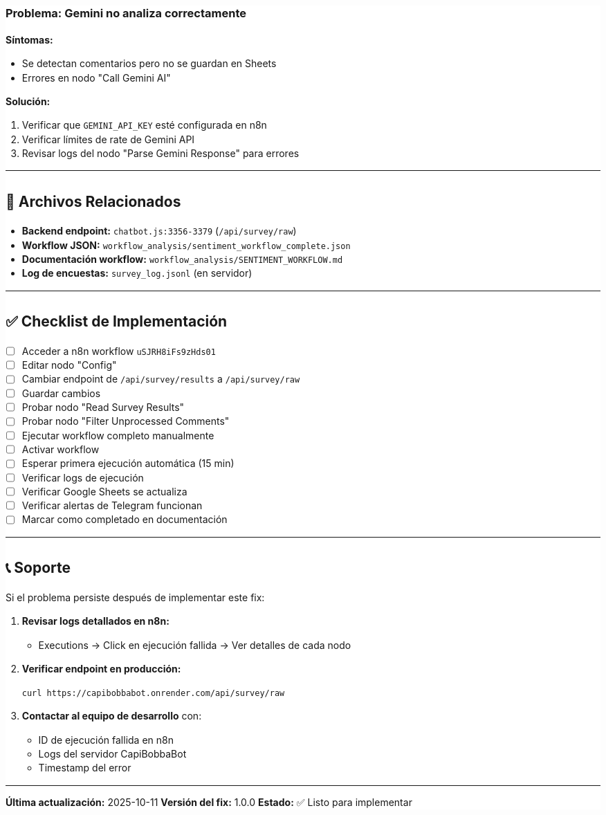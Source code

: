 
### **Problema: Gemini no analiza correctamente**

**Síntomas:**
- Se detectan comentarios pero no se guardan en Sheets
- Errores en nodo "Call Gemini AI"

**Solución:**
1. Verificar que `GEMINI_API_KEY` esté configurada en n8n
2. Verificar límites de rate de Gemini API
3. Revisar logs del nodo "Parse Gemini Response" para errores

---

## 📁 **Archivos Relacionados**

- **Backend endpoint:** `chatbot.js:3356-3379` (`/api/survey/raw`)
- **Workflow JSON:** `workflow_analysis/sentiment_workflow_complete.json`
- **Documentación workflow:** `workflow_analysis/SENTIMENT_WORKFLOW.md`
- **Log de encuestas:** `survey_log.jsonl` (en servidor)

---

## ✅ **Checklist de Implementación**

- [ ] Acceder a n8n workflow `uSJRH8iFs9zHds01`
- [ ] Editar nodo "Config"
- [ ] Cambiar endpoint de `/api/survey/results` a `/api/survey/raw`
- [ ] Guardar cambios
- [ ] Probar nodo "Read Survey Results"
- [ ] Probar nodo "Filter Unprocessed Comments"
- [ ] Ejecutar workflow completo manualmente
- [ ] Activar workflow
- [ ] Esperar primera ejecución automática (15 min)
- [ ] Verificar logs de ejecución
- [ ] Verificar Google Sheets se actualiza
- [ ] Verificar alertas de Telegram funcionan
- [ ] Marcar como completado en documentación

---

## 📞 **Soporte**

Si el problema persiste después de implementar este fix:

1. **Revisar logs detallados en n8n:**
   - Executions → Click en ejecución fallida → Ver detalles de cada nodo

2. **Verificar endpoint en producción:**
   ```bash
   curl https://capibobbabot.onrender.com/api/survey/raw
   ```

3. **Contactar al equipo de desarrollo** con:
   - ID de ejecución fallida en n8n
   - Logs del servidor CapiBobbaBot
   - Timestamp del error

---

**Última actualización:** 2025-10-11
**Versión del fix:** 1.0.0
**Estado:** ✅ Listo para implementar
